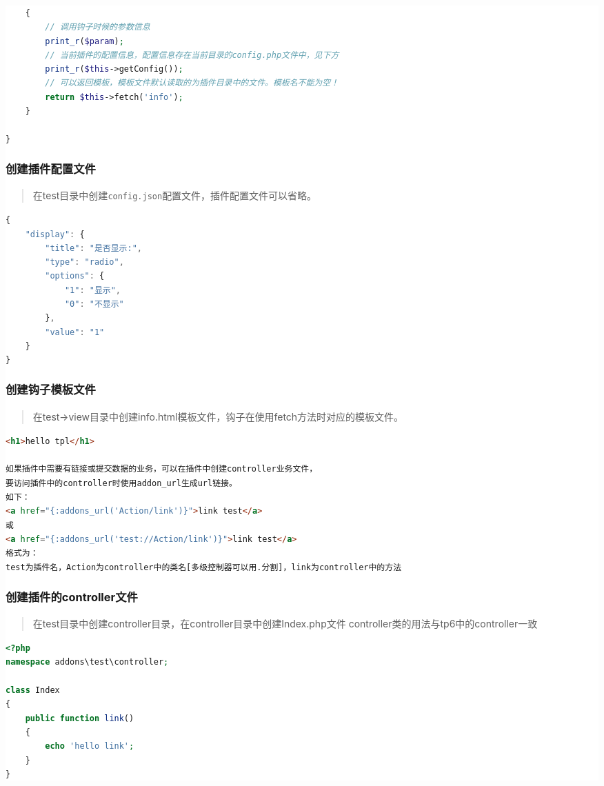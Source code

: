 ```php
    {
        // 调用钩子时候的参数信息
        print_r($param);
        // 当前插件的配置信息，配置信息存在当前目录的config.php文件中，见下方
        print_r($this->getConfig());
        // 可以返回模板，模板文件默认读取的为插件目录中的文件。模板名不能为空！
        return $this->fetch('info');
    }

}
```

### 创建插件配置文件
> 在test目录中创建`config.json`配置文件，插件配置文件可以省略。

```js
{
    "display": {
        "title": "是否显示:",
        "type": "radio",
        "options": {
            "1": "显示",
            "0": "不显示"
        },
        "value": "1"
    }
}
```

### 创建钩子模板文件
> 在test->view目录中创建info.html模板文件，钩子在使用fetch方法时对应的模板文件。

```html
<h1>hello tpl</h1>

如果插件中需要有链接或提交数据的业务，可以在插件中创建controller业务文件，
要访问插件中的controller时使用addon_url生成url链接。
如下：
<a href="{:addons_url('Action/link')}">link test</a>
或
<a href="{:addons_url('test://Action/link')}">link test</a>
格式为：
test为插件名，Action为controller中的类名[多级控制器可以用.分割]，link为controller中的方法
```

### 创建插件的controller文件
> 在test目录中创建controller目录，在controller目录中创建Index.php文件
> controller类的用法与tp6中的controller一致

```php
<?php
namespace addons\test\controller;

class Index
{
    public function link()
    {
        echo 'hello link';
    }
}
```
